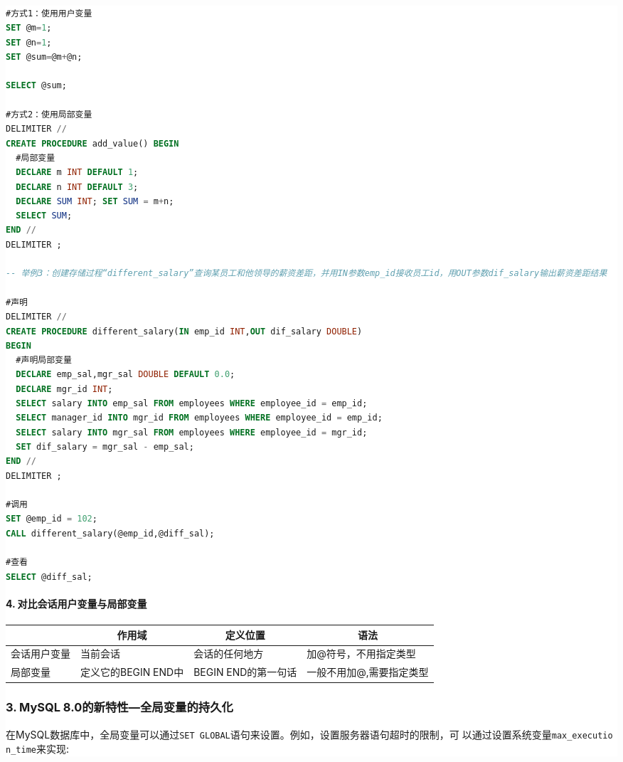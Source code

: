 ```sql
#方式1：使用用户变量 
SET @m=1; 
SET @n=1; 
SET @sum=@m+@n; 

SELECT @sum;

#方式2：使用局部变量 
DELIMITER // 
CREATE PROCEDURE add_value() BEGIN
  #局部变量 
  DECLARE m INT DEFAULT 1; 
  DECLARE n INT DEFAULT 3; 
  DECLARE SUM INT; SET SUM = m+n; 
  SELECT SUM; 
END // 
DELIMITER ;

-- 举例3：创建存储过程“different_salary”查询某员工和他领导的薪资差距，并用IN参数emp_id接收员工id，用OUT参数dif_salary输出薪资差距结果

#声明 
DELIMITER //
CREATE PROCEDURE different_salary(IN emp_id INT,OUT dif_salary DOUBLE) 
BEGIN
  #声明局部变量 
  DECLARE emp_sal,mgr_sal DOUBLE DEFAULT 0.0; 
  DECLARE mgr_id INT; 
  SELECT salary INTO emp_sal FROM employees WHERE employee_id = emp_id; 
  SELECT manager_id INTO mgr_id FROM employees WHERE employee_id = emp_id; 
  SELECT salary INTO mgr_sal FROM employees WHERE employee_id = mgr_id;
  SET dif_salary = mgr_sal - emp_sal; 
END // 
DELIMITER ; 

#调用 
SET @emp_id = 102; 
CALL different_salary(@emp_id,@diff_sal); 

#查看 
SELECT @diff_sal;
```

#### 4. 对比会话用户变量与局部变量

|              | 作用域              | 定义位置            | 语法                     |
| ------------ | ------------------- | ------------------- | ------------------------ |
| 会话用户变量 | 当前会话            | 会话的任何地方      | 加@符号，不用指定类型    |
| 局部变量     | 定义它的BEGIN END中 | BEGIN END的第一句话 | 一般不用加@,需要指定类型 |

### 3. MySQL 8.0的新特性—全局变量的持久化
在MySQL数据库中，全局变量可以通过`SET GLOBAL`语句来设置。例如，设置服务器语句超时的限制，可
以通过设置系统变量`max_execution_time`来实现:
